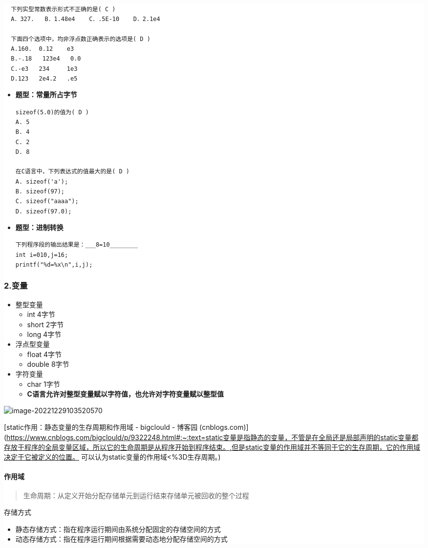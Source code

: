       下列实型常数表示形式不正确的是( C )
      A．327.   B．1.48e4    C．.5E-10    D．2.1e4
        
      下面四个选项中，均非浮点数正确表示的选项是( D )
      A.160.  0.12    e3
      B.-.18   123e4   0.0
      C.-e3   234     1e3
      D.123   2e4.2   .e5

+ **题型：常量所占字节**

      sizeof(5.0)的值为( D )
      A. 5
      B. 4
      C. 2
      D. 8
        
      在C语言中，下列表达式的值最大的是( D )
      A. sizeof('a');
      B. sizeof(97);
      C. sizeof("aaaa");
      D. sizeof(97.0);

+ **题型：进制转换**

      下列程序段的输出结果是：___8=10________
      int i=010,j=16;
      printf("%d=%x\n",i,j);

### **2.变量**

+ 整型变量
  + int 4字节
  + short 2字节
  + long 4字节
+ 浮点型变量
  + float 4字节
  + double 8字节
+ 字符变量
  + char 1字节
  + **C语言允许对整型变量赋以字符值，也允许对字符变量赋以整型值**

![image-20221229103520570](https://gitee.com/philfan/my-images/raw/master/image-20221229103520570.png)

[static作用：静态变量的生存周期和作用域 - bigclould - 博客园 (cnblogs.com)](https://www.cnblogs.com/bigclould/p/9322248.html#:~:text=static变量是指静态的变量，不管是在全局还是局部声明的static变量都存放于程序的全局变量区域，所以它的生命周期是从程序开始到程序结束。,但是static变量的作用域并不等同于它的生存周期，它的作用域决定于它被定义的位置。 可以认为static变量的作用域<%3D生存周期。)

#### **作用域**

> 生命周期：从定义开始分配存储单元到运行结束存储单元被回收的整个过程

存储方式

+ 静态存储方式：指在程序运行期间由系统分配固定的存储空间的方式
+ 动态存储方式：指在程序运行期间根据需要动态地分配存储空间的方式
